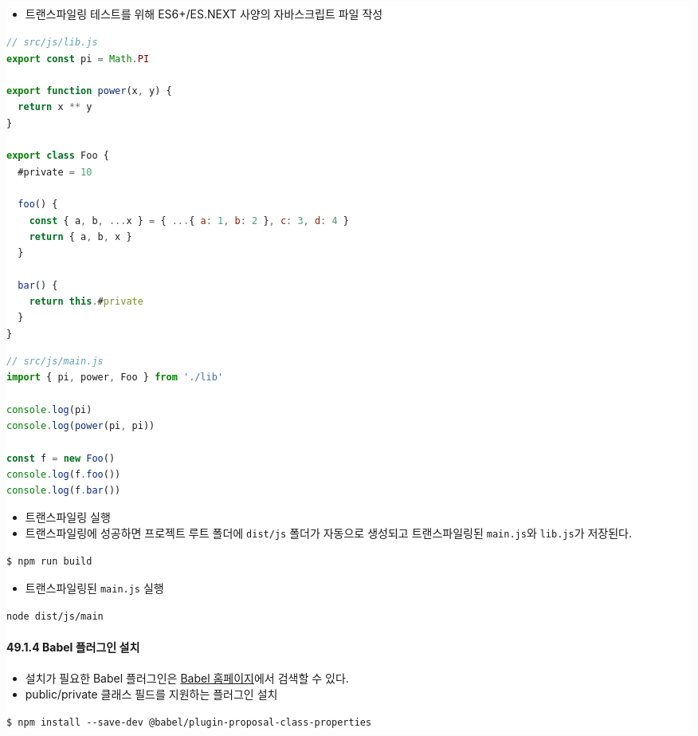 - 트랜스파일링 테스트를 위해 ES6+/ES.NEXT 사양의 자바스크립트 파일 작성

```js
// src/js/lib.js
export const pi = Math.PI

export function power(x, y) {
  return x ** y
}

export class Foo {
  #private = 10

  foo() {
    const { a, b, ...x } = { ...{ a: 1, b: 2 }, c: 3, d: 4 }
    return { a, b, x }
  }

  bar() {
    return this.#private
  }
}
```

```js
// src/js/main.js
import { pi, power, Foo } from './lib'

console.log(pi)
console.log(power(pi, pi))

const f = new Foo()
console.log(f.foo())
console.log(f.bar())
```

- 트랜스파일링 실행
- 트랜스파일링에 성공하면 프로젝트 루트 폴더에 `dist/js` 폴더가 자동으로 생성되고 트랜스파일링된 `main.js`와 `lib.js`가 저장된다.

```shell
$ npm run build
```

- 트랜스파일링된 `main.js` 실행

```shell
node dist/js/main
```

#### 49.1.4 Babel 플러그인 설치

- 설치가 필요한 Babel 플러그인은 [Babel 홈페이지](https://babeljs.io/)에서 검색할 수 있다.
- public/private 클래스 필드를 지원하는 플러그인 설치

```shell
$ npm install --save-dev @babel/plugin-proposal-class-properties
```
